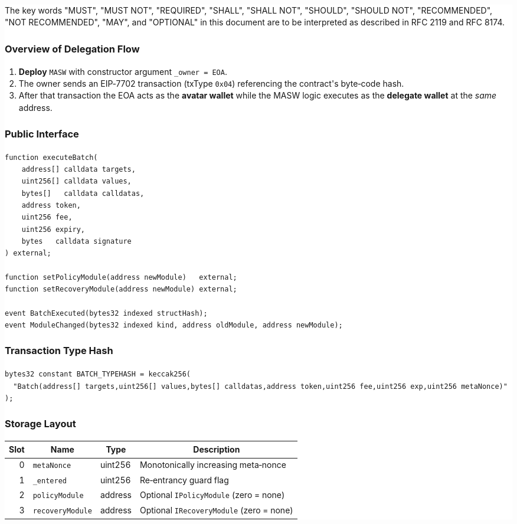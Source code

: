 The key words "MUST", "MUST NOT", "REQUIRED", "SHALL", "SHALL NOT", "SHOULD", "SHOULD NOT", "RECOMMENDED", "NOT RECOMMENDED", "MAY", and "OPTIONAL" in this document are to be interpreted as described in RFC 2119 and RFC 8174.

### Overview of Delegation Flow

1. **Deploy** `MASW` with constructor argument `_owner = EOA`.
2. The owner sends an EIP‑7702 transaction (txType `0x04`) referencing the contract's byte‑code hash.
3. After that transaction the EOA acts as the **avatar wallet** while the MASW logic executes as the **delegate wallet** at the _same_ address.

### Public Interface

```solidity
function executeBatch(
    address[] calldata targets,
    uint256[] calldata values,
    bytes[]   calldata calldatas,
    address token,
    uint256 fee,
    uint256 expiry,
    bytes   calldata signature
) external;

function setPolicyModule(address newModule)   external;
function setRecoveryModule(address newModule) external;

event BatchExecuted(bytes32 indexed structHash);
event ModuleChanged(bytes32 indexed kind, address oldModule, address newModule);
```

### Transaction Type Hash

```solidity
bytes32 constant BATCH_TYPEHASH = keccak256(
  "Batch(address[] targets,uint256[] values,bytes[] calldatas,address token,uint256 fee,uint256 exp,uint256 metaNonce)"
);
```

### Storage Layout

| Slot | Name             | Type    | Description                              |
| ---: | ---------------- | ------- | ---------------------------------------- |
|    0 | `metaNonce`      | uint256 | Monotonically increasing meta‑nonce      |
|    1 | `_entered`       | uint256 | Re‑entrancy guard flag                   |
|    2 | `policyModule`   | address | Optional `IPolicyModule` (zero = none)   |
|    3 | `recoveryModule` | address | Optional `IRecoveryModule` (zero = none) |
